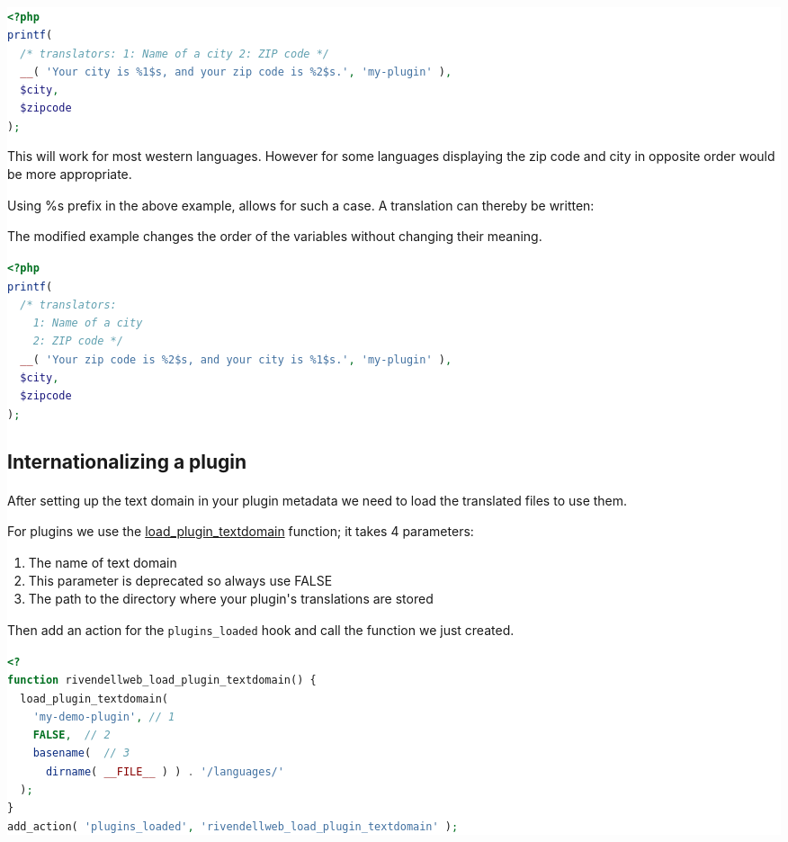 ```php
<?php
printf(
  /* translators: 1: Name of a city 2: ZIP code */
  __( 'Your city is %1$s, and your zip code is %2$s.', 'my-plugin' ),
  $city,
  $zipcode
);
```

This will work for most western languages. However for some languages displaying the zip code and city in opposite order would be more appropriate.

Using %s prefix in the above example, allows for such a case. A translation can thereby be written:

The modified example changes the order of the variables without changing their meaning.

```php
<?php
printf(
  /* translators:
    1: Name of a city
    2: ZIP code */
  __( 'Your zip code is %2$s, and your city is %1$s.', 'my-plugin' ),
  $city,
  $zipcode
);
```

## Internationalizing a plugin

After setting up the text domain in your plugin metadata we need to load the translated files to use them.

For plugins we use the [load_plugin_textdomain](https://developer.wordpress.org/reference/functions/load_plugin_textdomain/) function; it takes 4 parameters:

1. The name of text domain
2. This parameter is deprecated so always use FALSE
3. The path to the directory where your plugin's translations are stored

Then add an action for the `plugins_loaded` hook and call the function we just created.

```php
<?
function rivendellweb_load_plugin_textdomain() {
  load_plugin_textdomain(
    'my-demo-plugin', // 1
    FALSE,  // 2
    basename(  // 3
      dirname( __FILE__ ) ) . '/languages/'
  );
}
add_action( 'plugins_loaded', 'rivendellweb_load_plugin_textdomain' );
```

